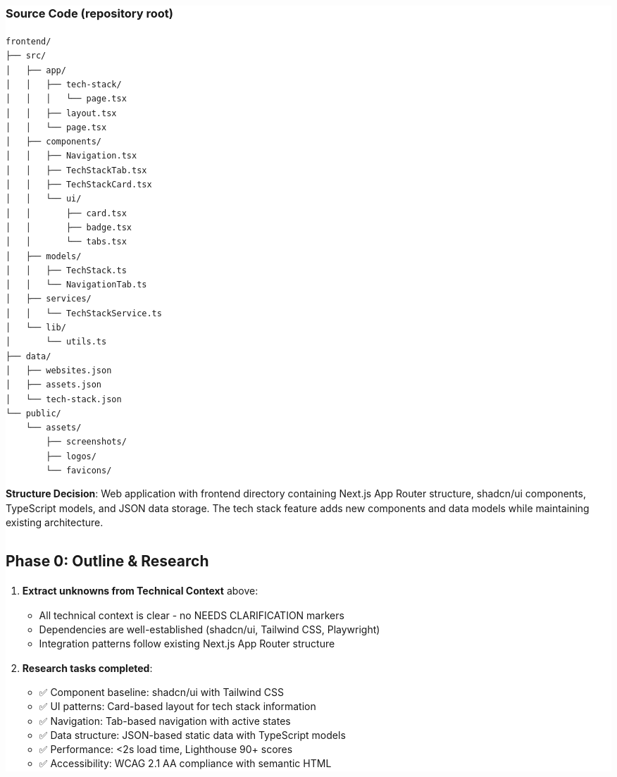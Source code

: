 ### Source Code (repository root)
```
frontend/
├── src/
│   ├── app/
│   │   ├── tech-stack/
│   │   │   └── page.tsx
│   │   ├── layout.tsx
│   │   └── page.tsx
│   ├── components/
│   │   ├── Navigation.tsx
│   │   ├── TechStackTab.tsx
│   │   ├── TechStackCard.tsx
│   │   └── ui/
│   │       ├── card.tsx
│   │       ├── badge.tsx
│   │       └── tabs.tsx
│   ├── models/
│   │   ├── TechStack.ts
│   │   └── NavigationTab.ts
│   ├── services/
│   │   └── TechStackService.ts
│   └── lib/
│       └── utils.ts
├── data/
│   ├── websites.json
│   ├── assets.json
│   └── tech-stack.json
└── public/
    └── assets/
        ├── screenshots/
        ├── logos/
        └── favicons/
```

**Structure Decision**: Web application with frontend directory containing Next.js App Router structure, shadcn/ui components, TypeScript models, and JSON data storage. The tech stack feature adds new components and data models while maintaining existing architecture.

## Phase 0: Outline & Research
1. **Extract unknowns from Technical Context** above:
   - All technical context is clear - no NEEDS CLARIFICATION markers
   - Dependencies are well-established (shadcn/ui, Tailwind CSS, Playwright)
   - Integration patterns follow existing Next.js App Router structure

2. **Research tasks completed**:
   - ✅ Component baseline: shadcn/ui with Tailwind CSS
   - ✅ UI patterns: Card-based layout for tech stack information
   - ✅ Navigation: Tab-based navigation with active states
   - ✅ Data structure: JSON-based static data with TypeScript models
   - ✅ Performance: <2s load time, Lighthouse 90+ scores
   - ✅ Accessibility: WCAG 2.1 AA compliance with semantic HTML
